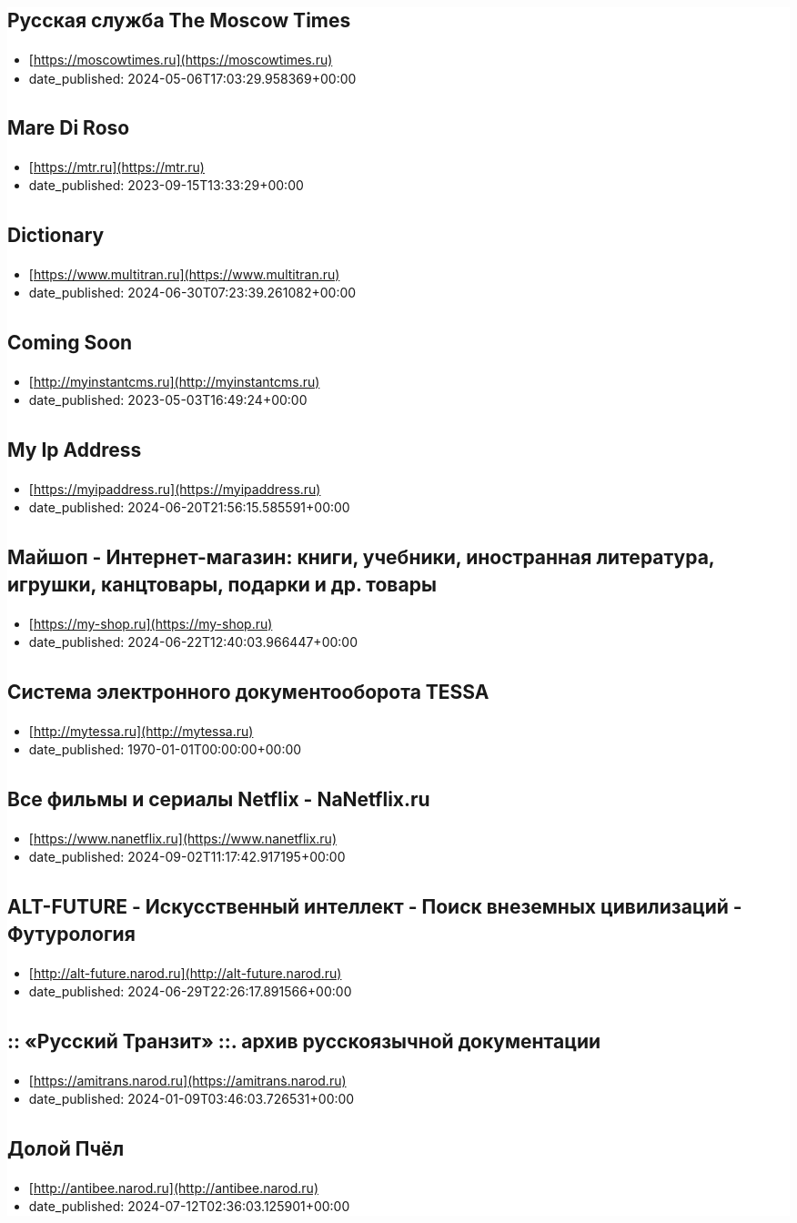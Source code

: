  ## Русская служба The Moscow Times
 - [https://moscowtimes.ru](https://moscowtimes.ru)
 - date_published: 2024-05-06T17:03:29.958369+00:00

 ## Mare Di Roso
 - [https://mtr.ru](https://mtr.ru)
 - date_published: 2023-09-15T13:33:29+00:00

 ## Dictionary
 - [https://www.multitran.ru](https://www.multitran.ru)
 - date_published: 2024-06-30T07:23:39.261082+00:00

 ## Coming Soon
 - [http://myinstantcms.ru](http://myinstantcms.ru)
 - date_published: 2023-05-03T16:49:24+00:00

 ## My Ip Address
 - [https://myipaddress.ru](https://myipaddress.ru)
 - date_published: 2024-06-20T21:56:15.585591+00:00

 ## Майшоп - Интернет-магазин: книги, учебники, иностранная литература, игрушки, канцтовары, подарки и др. товары
 - [https://my-shop.ru](https://my-shop.ru)
 - date_published: 2024-06-22T12:40:03.966447+00:00

 ## Система электронного документооборота TESSA
 - [http://mytessa.ru](http://mytessa.ru)
 - date_published: 1970-01-01T00:00:00+00:00

 ## Все фильмы и сериалы Netflix - NaNetflix.ru
 - [https://www.nanetflix.ru](https://www.nanetflix.ru)
 - date_published: 2024-09-02T11:17:42.917195+00:00

 ## ALT-FUTURE - Искусственный интеллект - Поиск внеземных цивилизаций - Футурология
 - [http://alt-future.narod.ru](http://alt-future.narod.ru)
 - date_published: 2024-06-29T22:26:17.891566+00:00

 ## :: «Русский Транзит» ::. архив русскоязычной документации
 - [https://amitrans.narod.ru](https://amitrans.narod.ru)
 - date_published: 2024-01-09T03:46:03.726531+00:00

 ## Долой Пчёл
 - [http://antibee.narod.ru](http://antibee.narod.ru)
 - date_published: 2024-07-12T02:36:03.125901+00:00
